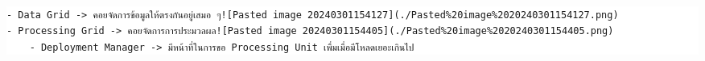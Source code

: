 	- Data Grid -> คอยจัดการข้อมูลให้ตรงกันอยู่เสมอ ๆ![Pasted image 20240301154127](./Pasted%20image%2020240301154127.png)
	- Processing Grid -> คอยจัดการการประมวลผล![Pasted image 20240301154405](./Pasted%20image%2020240301154405.png)
		- Deployment Manager -> มีหน้าที่ในการขอ Processing Unit เพื่มเมื่อมีโหลดเยอะเกินไป
